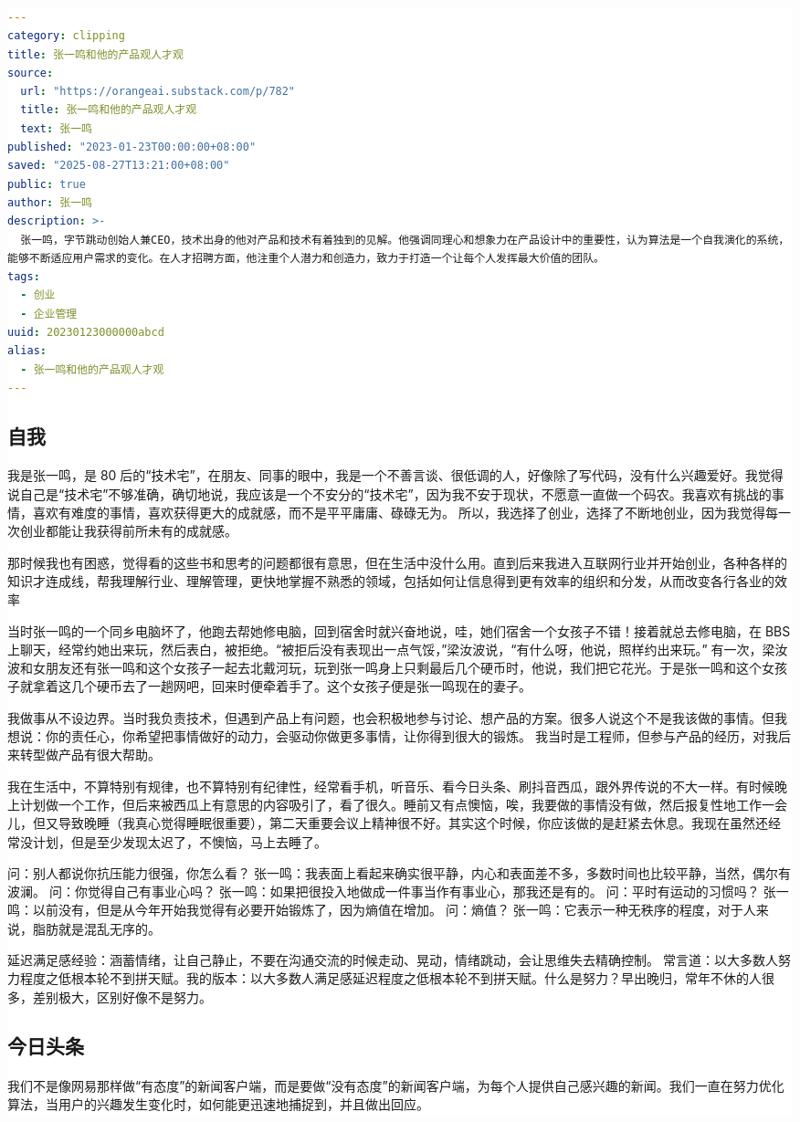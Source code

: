 ```yaml
---
category: clipping
title: 张一鸣和他的产品观人才观
source:
  url: "https://orangeai.substack.com/p/782"
  title: 张一鸣和他的产品观人才观
  text: 张一鸣
published: "2023-01-23T00:00:00+08:00"
saved: "2025-08-27T13:21:00+08:00"
public: true
author: 张一鸣
description: >-
  张一鸣，字节跳动创始人兼CEO，技术出身的他对产品和技术有着独到的见解。他强调同理心和想象力在产品设计中的重要性，认为算法是一个自我演化的系统，能够不断适应用户需求的变化。在人才招聘方面，他注重个人潜力和创造力，致力于打造一个让每个人发挥最大价值的团队。
tags:
  - 创业
  - 企业管理
uuid: 20230123000000abcd
alias:
  - 张一鸣和他的产品观人才观
---
```


## 自我

我是张一鸣，是 80 后的“技术宅”，在朋友、同事的眼中，我是一个不善言谈、很低调的人，好像除了写代码，没有什么兴趣爱好。我觉得说自己是“技术宅”不够准确，确切地说，我应该是一个不安分的“技术宅”，因为我不安于现状，不愿意一直做一个码农。我喜欢有挑战的事情，喜欢有难度的事情，喜欢获得更大的成就感，而不是平平庸庸、碌碌无为。 所以，我选择了创业，选择了不断地创业，因为我觉得每一次创业都能让我获得前所未有的成就感。

那时候我也有困惑，觉得看的这些书和思考的问题都很有意思，但在生活中没什么用。直到后来我进入互联网行业并开始创业，各种各样的知识才连成线，帮我理解行业、理解管理，更快地掌握不熟悉的领域，包括如何让信息得到更有效率的组织和分发，从而改变各行各业的效率

当时张一鸣的一个同乡电脑坏了，他跑去帮她修电脑，回到宿舍时就兴奋地说，哇，她们宿舍一个女孩子不错！接着就总去修电脑，在 BBS 上聊天，经常约她出来玩，然后表白，被拒绝。“被拒后没有表现出一点气馁，”梁汝波说，“有什么呀，他说，照样约出来玩。” 有一次，梁汝波和女朋友还有张一鸣和这个女孩子一起去北戴河玩，玩到张一鸣身上只剩最后几个硬币时，他说，我们把它花光。于是张一鸣和这个女孩子就拿着这几个硬币去了一趟网吧，回来时便牵着手了。这个女孩子便是张一鸣现在的妻子。

我做事从不设边界。当时我负责技术，但遇到产品上有问题，也会积极地参与讨论、想产品的方案。很多人说这个不是我该做的事情。但我想说：你的责任心，你希望把事情做好的动力，会驱动你做更多事情，让你得到很大的锻炼。 我当时是工程师，但参与产品的经历，对我后来转型做产品有很大帮助。

我在生活中，不算特别有规律，也不算特别有纪律性，经常看手机，听音乐、看今日头条、刷抖音西瓜，跟外界传说的不大一样。有时候晚上计划做一个工作，但后来被西瓜上有意思的内容吸引了，看了很久。睡前又有点懊恼，唉，我要做的事情没有做，然后报复性地工作一会儿，但又导致晚睡（我真心觉得睡眠很重要），第二天重要会议上精神很不好。其实这个时候，你应该做的是赶紧去休息。我现在虽然还经常没计划，但是至少发现太迟了，不懊恼，马上去睡了。

问：别人都说你抗压能力很强，你怎么看？ 张一鸣：我表面上看起来确实很平静，内心和表面差不多，多数时间也比较平静，当然，偶尔有波澜。 问：你觉得自己有事业心吗？ 张一鸣：如果把很投入地做成一件事当作有事业心，那我还是有的。 问：平时有运动的习惯吗？ 张一鸣：以前没有，但是从今年开始我觉得有必要开始锻炼了，因为熵值在增加。 问：熵值？ 张一鸣：它表示一种无秩序的程度，对于人来说，脂肪就是混乱无序的。

延迟满足感经验：涵蓄情绪，让自己静止，不要在沟通交流的时候走动、晃动，情绪跳动，会让思维失去精确控制。 常言道：以大多数人努力程度之低根本轮不到拼天赋。我的版本：以大多数人满足感延迟程度之低根本轮不到拼天赋。什么是努力？早出晚归，常年不休的人很多，差别极大，区别好像不是努力。

## 今日头条

我们不是像网易那样做“有态度”的新闻客户端，而是要做“没有态度”的新闻客户端，为每个人提供自己感兴趣的新闻。我们一直在努力优化算法，当用户的兴趣发生变化时，如何能更迅速地捕捉到，并且做出回应。
